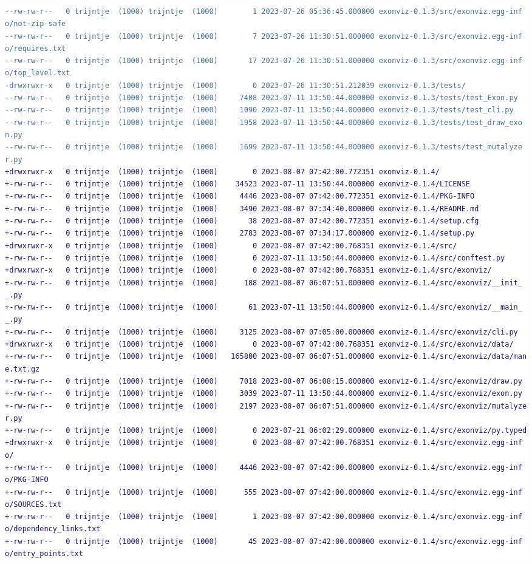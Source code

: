 ```diff
--rw-rw-r--   0 trijntje  (1000) trijntje  (1000)        1 2023-07-26 05:36:45.000000 exonviz-0.1.3/src/exonviz.egg-info/not-zip-safe
--rw-rw-r--   0 trijntje  (1000) trijntje  (1000)        7 2023-07-26 11:30:51.000000 exonviz-0.1.3/src/exonviz.egg-info/requires.txt
--rw-rw-r--   0 trijntje  (1000) trijntje  (1000)       17 2023-07-26 11:30:51.000000 exonviz-0.1.3/src/exonviz.egg-info/top_level.txt
-drwxrwxr-x   0 trijntje  (1000) trijntje  (1000)        0 2023-07-26 11:30:51.212039 exonviz-0.1.3/tests/
--rw-rw-r--   0 trijntje  (1000) trijntje  (1000)     7408 2023-07-11 13:50:44.000000 exonviz-0.1.3/tests/test_Exon.py
--rw-rw-r--   0 trijntje  (1000) trijntje  (1000)     1090 2023-07-11 13:50:44.000000 exonviz-0.1.3/tests/test_cli.py
--rw-rw-r--   0 trijntje  (1000) trijntje  (1000)     1958 2023-07-11 13:50:44.000000 exonviz-0.1.3/tests/test_draw_exon.py
--rw-rw-r--   0 trijntje  (1000) trijntje  (1000)     1699 2023-07-11 13:50:44.000000 exonviz-0.1.3/tests/test_mutalyzer.py
+drwxrwxr-x   0 trijntje  (1000) trijntje  (1000)        0 2023-08-07 07:42:00.772351 exonviz-0.1.4/
+-rw-rw-r--   0 trijntje  (1000) trijntje  (1000)    34523 2023-07-11 13:50:44.000000 exonviz-0.1.4/LICENSE
+-rw-rw-r--   0 trijntje  (1000) trijntje  (1000)     4446 2023-08-07 07:42:00.772351 exonviz-0.1.4/PKG-INFO
+-rw-rw-r--   0 trijntje  (1000) trijntje  (1000)     3490 2023-08-07 07:34:40.000000 exonviz-0.1.4/README.md
+-rw-rw-r--   0 trijntje  (1000) trijntje  (1000)       38 2023-08-07 07:42:00.772351 exonviz-0.1.4/setup.cfg
+-rw-rw-r--   0 trijntje  (1000) trijntje  (1000)     2783 2023-08-07 07:34:17.000000 exonviz-0.1.4/setup.py
+drwxrwxr-x   0 trijntje  (1000) trijntje  (1000)        0 2023-08-07 07:42:00.768351 exonviz-0.1.4/src/
+-rw-rw-r--   0 trijntje  (1000) trijntje  (1000)        0 2023-07-11 13:50:44.000000 exonviz-0.1.4/src/conftest.py
+drwxrwxr-x   0 trijntje  (1000) trijntje  (1000)        0 2023-08-07 07:42:00.768351 exonviz-0.1.4/src/exonviz/
+-rw-rw-r--   0 trijntje  (1000) trijntje  (1000)      188 2023-08-07 06:07:51.000000 exonviz-0.1.4/src/exonviz/__init__.py
+-rw-rw-r--   0 trijntje  (1000) trijntje  (1000)       61 2023-07-11 13:50:44.000000 exonviz-0.1.4/src/exonviz/__main__.py
+-rw-rw-r--   0 trijntje  (1000) trijntje  (1000)     3125 2023-08-07 07:05:00.000000 exonviz-0.1.4/src/exonviz/cli.py
+drwxrwxr-x   0 trijntje  (1000) trijntje  (1000)        0 2023-08-07 07:42:00.768351 exonviz-0.1.4/src/exonviz/data/
+-rw-rw-r--   0 trijntje  (1000) trijntje  (1000)   165800 2023-08-07 06:07:51.000000 exonviz-0.1.4/src/exonviz/data/mane.txt.gz
+-rw-rw-r--   0 trijntje  (1000) trijntje  (1000)     7018 2023-08-07 06:08:15.000000 exonviz-0.1.4/src/exonviz/draw.py
+-rw-rw-r--   0 trijntje  (1000) trijntje  (1000)     3039 2023-07-11 13:50:44.000000 exonviz-0.1.4/src/exonviz/exon.py
+-rw-rw-r--   0 trijntje  (1000) trijntje  (1000)     2197 2023-08-07 06:07:51.000000 exonviz-0.1.4/src/exonviz/mutalyzer.py
+-rw-rw-r--   0 trijntje  (1000) trijntje  (1000)        0 2023-07-21 06:02:29.000000 exonviz-0.1.4/src/exonviz/py.typed
+drwxrwxr-x   0 trijntje  (1000) trijntje  (1000)        0 2023-08-07 07:42:00.768351 exonviz-0.1.4/src/exonviz.egg-info/
+-rw-rw-r--   0 trijntje  (1000) trijntje  (1000)     4446 2023-08-07 07:42:00.000000 exonviz-0.1.4/src/exonviz.egg-info/PKG-INFO
+-rw-rw-r--   0 trijntje  (1000) trijntje  (1000)      555 2023-08-07 07:42:00.000000 exonviz-0.1.4/src/exonviz.egg-info/SOURCES.txt
+-rw-rw-r--   0 trijntje  (1000) trijntje  (1000)        1 2023-08-07 07:42:00.000000 exonviz-0.1.4/src/exonviz.egg-info/dependency_links.txt
+-rw-rw-r--   0 trijntje  (1000) trijntje  (1000)       45 2023-08-07 07:42:00.000000 exonviz-0.1.4/src/exonviz.egg-info/entry_points.txt
```